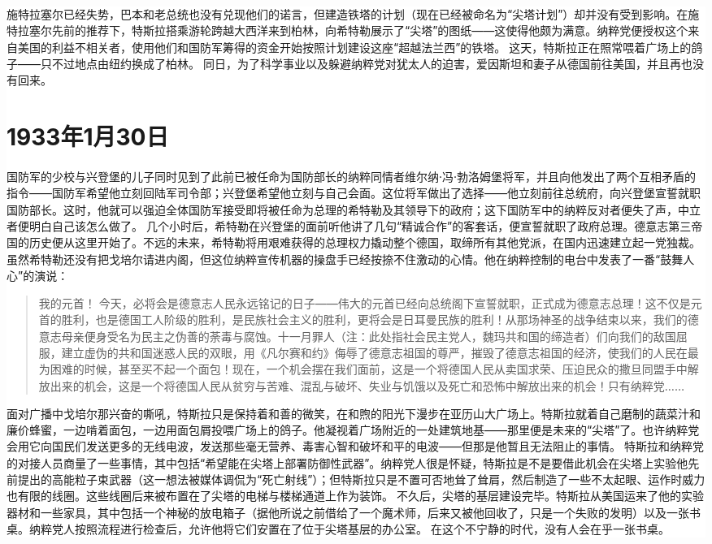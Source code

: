 施特拉塞尔已经失势，巴本和老总统也没有兑现他们的诺言，但建造铁塔的计划（现在已经被命名为“尖塔计划”）却并没有受到影响。在施特拉塞尔先前的推荐下，特斯拉搭乘游轮跨越大西洋来到柏林，向希特勒展示了“尖塔”的图纸——这使得他颇为满意。纳粹党便授权这个来自美国的利益不相关者，使用他们和国防军筹得的资金开始按照计划建设这座“超越法兰西”的铁塔。
这天，特斯拉正在照常喂着广场上的鸽子——只不过地点由纽约换成了柏林。
同日，为了科学事业以及躲避纳粹党对犹太人的迫害，爱因斯坦和妻子从德国前往美国，并且再也没有回来。
# 1933年1月30日
国防军的少校与兴登堡的儿子同时见到了此前已被任命为国防部长的纳粹同情者维尔纳·冯·勃洛姆堡将军，并且向他发出了两个互相矛盾的指令——国防军希望他立刻回陆军司令部；兴登堡希望他立刻与自己会面。这位将军做出了选择——他立刻前往总统府，向兴登堡宣誓就职国防部长。这时，他就可以强迫全体国防军接受即将被任命为总理的希特勒及其领导下的政府；这下国防军中的纳粹反对者便失了声，中立者便明白自己该怎么做了。
几个小时后，希特勒在兴登堡的面前听他讲了几句“精诚合作”的客套话，便宣誓就职了政府总理。德意志第三帝国的历史便从这里开始了。不远的未来，希特勒将用艰难获得的总理权力撬动整个德国，取缔所有其他党派，在国内迅速建立起一党独裁。
虽然希特勒还没有把戈培尔请进内阁，但这位纳粹宣传机器的操盘手已经按捺不住激动的心情。他在纳粹控制的电台中发表了一番“鼓舞人心”的演说：

> 我的元首！
> 今天，必将会是德意志人民永远铭记的日子——伟大的元首已经向总统阁下宣誓就职，正式成为德意志总理！这不仅是元首的胜利，也是德国工人阶级的胜利，是民族社会主义的胜利，更将会是日耳曼民族的胜利！从那场神圣的战争结束以来，我们的德意志母亲便身受名为民主之伪善的荼毒与腐蚀。十一月罪人（注：此处指社会民主党人，魏玛共和国的缔造者）们向我们的敌国屈服，建立虚伪的共和国迷惑人民的双眼，用《凡尔赛和约》侮辱了德意志祖国的尊严，摧毁了德意志祖国的经济，使我们的人民在最为困难的时候，甚至买不起一个面包！现在，一个机会摆在我们面前，这是一个将德国人民从卖国求荣、压迫民众的撒旦同盟手中解放出来的机会，这是一个将德国人民从贫穷与苦难、混乱与破坏、失业与饥饿以及死亡和恐怖中解放出来的机会！只有纳粹党……

面对广播中戈培尔那兴奋的嘶吼，特斯拉只是保持着和善的微笑，在和煦的阳光下漫步在亚历山大广场上。特斯拉就着自己磨制的蔬菜汁和廉价蜂蜜，一边啃着面包，一边用面包屑投喂广场上的鸽子。他凝视着广场附近的一处建筑地基——那里便是未来的“尖塔”了。也许纳粹党会用它向国民们发送更多的无线电波，发送那些毫无营养、毒害心智和破坏和平的电波——但那是他暂且无法阻止的事情。
特斯拉和纳粹党的对接人员商量了一些事情，其中包括“希望能在尖塔上部署防御性武器”。纳粹党人很是怀疑，特斯拉是不是要借此机会在尖塔上实验他先前提出的高能粒子束武器（这一想法被媒体调侃为“死亡射线”）；但特斯拉只是不置可否地耸了耸肩，然后制造了一些不太起眼、运作时威力也有限的线圈。这些线圈后来被布置在了尖塔的电梯与楼梯通道上作为装饰。
不久后，尖塔的基层建设完毕。特斯拉从美国运来了他的实验器材和一些家具，其中包括一个神秘的放电箱子（据他所说之前借给了一个魔术师，后来又被他回收了，只是一个失败的发明）以及一张书桌。纳粹党人按照流程进行检查后，允许他将它们安置在了位于尖塔基层的办公室。
在这个不宁静的时代，没有人会在乎一张书桌。
